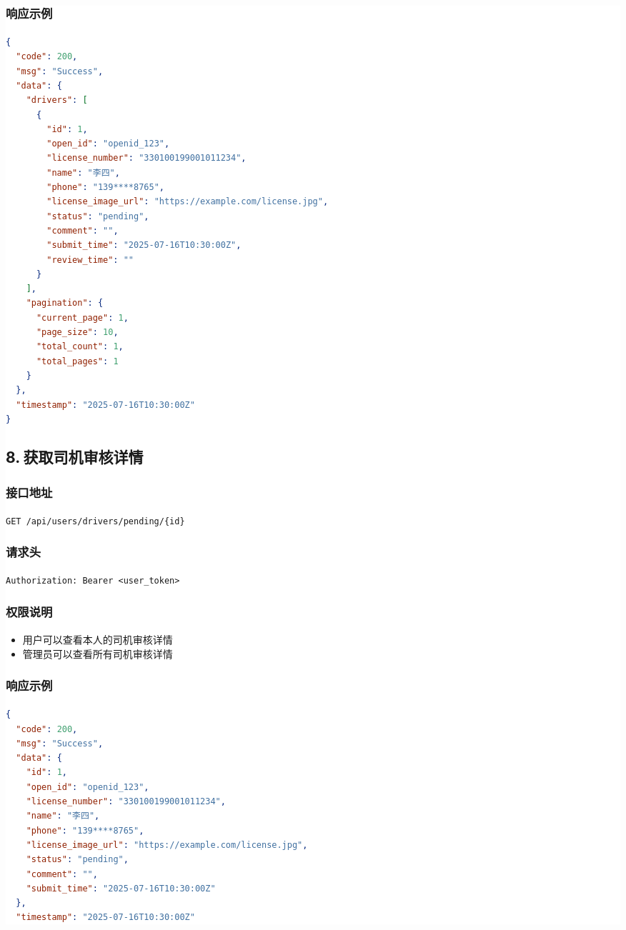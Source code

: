### 响应示例
```json
{
  "code": 200,
  "msg": "Success",
  "data": {
    "drivers": [
      {
        "id": 1,
        "open_id": "openid_123",
        "license_number": "330100199001011234",
        "name": "李四",
        "phone": "139****8765",
        "license_image_url": "https://example.com/license.jpg",
        "status": "pending",
        "comment": "",
        "submit_time": "2025-07-16T10:30:00Z",
        "review_time": ""
      }
    ],
    "pagination": {
      "current_page": 1,
      "page_size": 10,
      "total_count": 1,
      "total_pages": 1
    }
  },
  "timestamp": "2025-07-16T10:30:00Z"
}
```

## 8. 获取司机审核详情

### 接口地址
`GET /api/users/drivers/pending/{id}`

### 请求头
```
Authorization: Bearer <user_token>
```

### 权限说明
- 用户可以查看本人的司机审核详情
- 管理员可以查看所有司机审核详情

### 响应示例
```json
{
  "code": 200,
  "msg": "Success",
  "data": {
    "id": 1,
    "open_id": "openid_123",
    "license_number": "330100199001011234",
    "name": "李四",
    "phone": "139****8765",
    "license_image_url": "https://example.com/license.jpg",
    "status": "pending",
    "comment": "",
    "submit_time": "2025-07-16T10:30:00Z"
  },
  "timestamp": "2025-07-16T10:30:00Z"
```